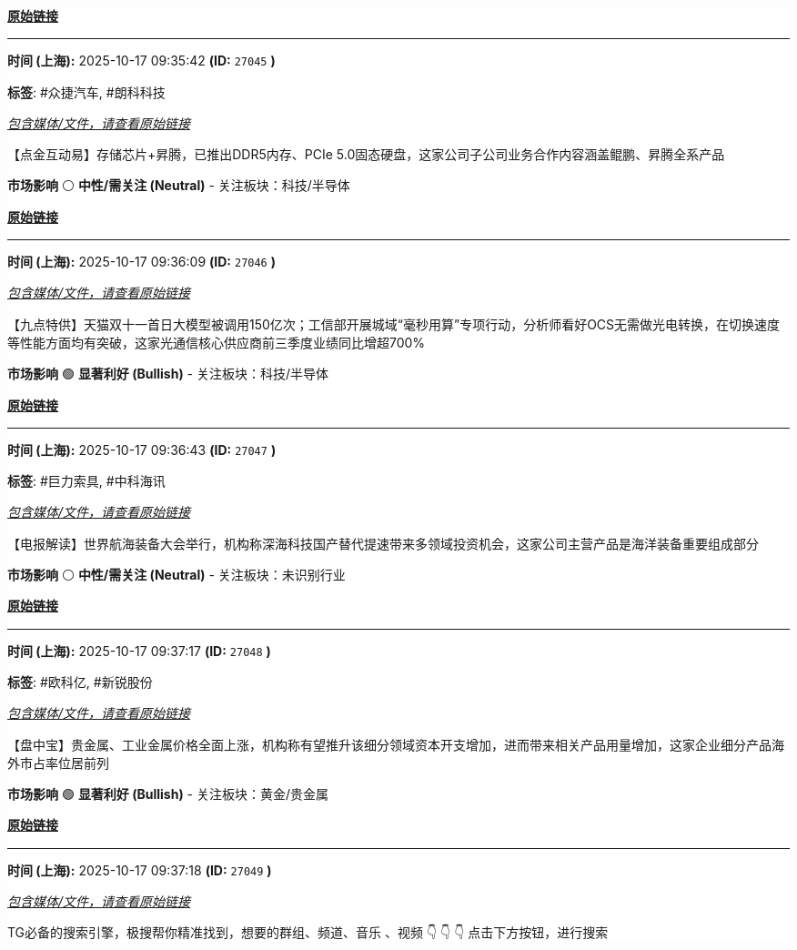 **[原始链接](https://t.me/clsvip/27044)**

---
**时间 (上海):** 2025-10-17 09:35:42 **(ID:** `27045` **)**

**标签**: #众捷汽车, #朗科科技

*[包含媒体/文件，请查看原始链接](https://t.me/s/clsvip)*

【点金互动易】存储芯片+昇腾，已推出DDR5内存、PCIe 5.0固态硬盘，这家公司子公司业务合作内容涵盖鲲鹏、昇腾全系产品

**市场影响** ⚪ **中性/需关注 (Neutral)** - 关注板块：科技/半导体

**[原始链接](https://t.me/clsvip/27045)**

---
**时间 (上海):** 2025-10-17 09:36:09 **(ID:** `27046` **)**

*[包含媒体/文件，请查看原始链接](https://t.me/s/clsvip)*

【九点特供】天猫双十一首日大模型被调用150亿次；工信部开展城域“毫秒用算”专项行动，分析师看好OCS无需做光电转换，在切换速度等性能方面均有突破，这家光通信核心供应商前三季度业绩同比增超700%

**市场影响** 🟢 **显著利好 (Bullish)** - 关注板块：科技/半导体

**[原始链接](https://t.me/clsvip/27046)**

---
**时间 (上海):** 2025-10-17 09:36:43 **(ID:** `27047` **)**

**标签**: #巨力索具, #中科海讯

*[包含媒体/文件，请查看原始链接](https://t.me/s/clsvip)*

【电报解读】世界航海装备大会举行，机构称深海科技国产替代提速带来多领域投资机会，这家公司主营产品是海洋装备重要组成部分

**市场影响** ⚪ **中性/需关注 (Neutral)** - 关注板块：未识别行业

**[原始链接](https://t.me/clsvip/27047)**

---
**时间 (上海):** 2025-10-17 09:37:17 **(ID:** `27048` **)**

**标签**: #欧科亿, #新锐股份

*[包含媒体/文件，请查看原始链接](https://t.me/s/clsvip)*

【盘中宝】贵金属、工业金属价格全面上涨，机构称有望推升该细分领域资本开支增加，进而带来相关产品用量增加，这家企业细分产品海外市占率位居前列

**市场影响** 🟢 **显著利好 (Bullish)** - 关注板块：黄金/贵金属

**[原始链接](https://t.me/clsvip/27048)**

---
**时间 (上海):** 2025-10-17 09:37:18 **(ID:** `27049` **)**

*[包含媒体/文件，请查看原始链接](https://t.me/s/clsvip)*

TG必备的搜索引擎，极搜帮你精准找到，想要的群组、频道、音乐 、视频
👇
👇
👇
点击下方按钮，进行搜索
